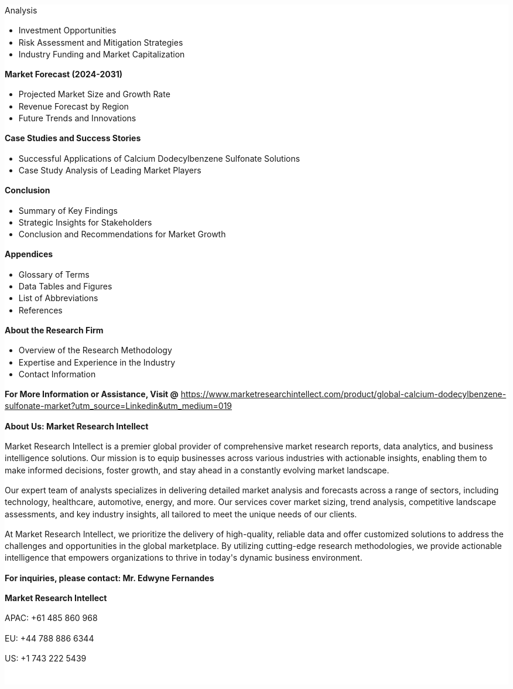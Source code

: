 Analysis</strong></p><ul><li>Investment Opportunities</li><li>Risk Assessment and Mitigation Strategies</li><li>Industry Funding and Market Capitalization</li></ul><p><strong>Market Forecast (2024-2031)</strong></p><ul><li>Projected Market Size and Growth Rate</li><li>Revenue Forecast by Region</li><li>Future Trends and Innovations</li></ul><p><strong>Case Studies and Success Stories</strong></p><ul><li>Successful Applications of Calcium Dodecylbenzene Sulfonate Solutions</li><li>Case Study Analysis of Leading Market Players</li></ul><p><strong>Conclusion</strong></p><ul><li>Summary of Key Findings</li><li>Strategic Insights for Stakeholders</li><li>Conclusion and Recommendations for Market Growth</li></ul><p><strong>Appendices</strong></p><ul><li>Glossary of Terms</li><li>Data Tables and Figures</li><li>List of Abbreviations</li><li>References</li></ul><p><strong>About the Research Firm</strong></p><ul><li>Overview of the Research Methodology</li><li>Expertise and Experience in the Industry</li><li>Contact Information</li></ul></div><div class="article-main__content" data-test-id="publishing-text-block"><p><span class="font-[700]"><strong>For More Information or Assistance, Visit @</strong>&nbsp;<a href="https://www.marketresearchintellect.com/product/global-calcium-dodecylbenzene-sulfonate-market?utm_source=Linkedin&utm_medium=019">https://www.marketresearchintellect.com/product/global-calcium-dodecylbenzene-sulfonate-market?utm_source=Linkedin&utm_medium=019</a></span></p><p><strong>About Us: Market Research Intellect</strong></p><p>Market Research Intellect is a premier global provider of comprehensive market research reports, data analytics, and business intelligence solutions. Our mission is to equip businesses across various industries with actionable insights, enabling them to make informed decisions, foster growth, and stay ahead in a constantly evolving market landscape.</p><p>Our expert team of analysts specializes in delivering detailed market analysis and forecasts across a range of sectors, including technology, healthcare, automotive, energy, and more. Our services cover market sizing, trend analysis, competitive landscape assessments, and key industry insights, all tailored to meet the unique needs of our clients.</p><p>At Market Research Intellect, we prioritize the delivery of high-quality, reliable data and offer customized solutions to address the challenges and opportunities in the global marketplace. By utilizing cutting-edge research methodologies, we provide actionable intelligence that empowers organizations to thrive in today's dynamic business environment.</p><p><strong>For inquiries, please contact: Mr. Edwyne Fernandes</strong></p><p><strong>Market Research Intellect</strong></p><p>APAC: +61 485 860 968</p><p>EU: +44 788 886 6344</p><p>US: +1 743 222 5439</p></div><div class="article-main__content" data-test-id="publishing-text-block">&nbsp;</div>
